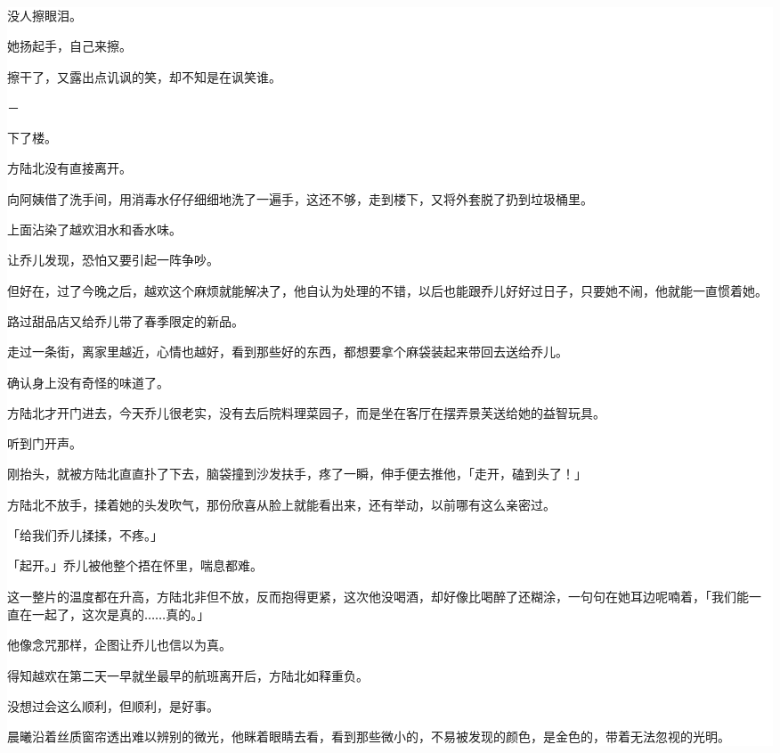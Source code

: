 
没人擦眼泪。


她扬起手，自己来擦。


擦干了，又露出点讥讽的笑，却不知是在讽笑谁。


－


下了楼。


方陆北没有直接离开。


向阿姨借了洗手间，用消毒水仔仔细细地洗了一遍手，这还不够，走到楼下，又将外套脱了扔到垃圾桶里。


上面沾染了越欢泪水和香水味。


让乔儿发现，恐怕又要引起一阵争吵。


但好在，过了今晚之后，越欢这个麻烦就能解决了，他自认为处理的不错，以后也能跟乔儿好好过日子，只要她不闹，他就能一直惯着她。


路过甜品店又给乔儿带了春季限定的新品。


走过一条街，离家里越近，心情也越好，看到那些好的东西，都想要拿个麻袋装起来带回去送给乔儿。


确认身上没有奇怪的味道了。


方陆北才开门进去，今天乔儿很老实，没有去后院料理菜园子，而是坐在客厅在摆弄景芙送给她的益智玩具。


听到门开声。


刚抬头，就被方陆北直直扑了下去，脑袋撞到沙发扶手，疼了一瞬，伸手便去推他，「走开，磕到头了！」


方陆北不放手，揉着她的头发吹气，那份欣喜从脸上就能看出来，还有举动，以前哪有这么亲密过。


「给我们乔儿揉揉，不疼。」


「起开。」乔儿被他整个捂在怀里，喘息都难。


这一整片的温度都在升高，方陆北非但不放，反而抱得更紧，这次他没喝酒，却好像比喝醉了还糊涂，一句句在她耳边呢喃着，「我们能一直在一起了，这次是真的……真的。」


他像念咒那样，企图让乔儿也信以为真。


得知越欢在第二天一早就坐最早的航班离开后，方陆北如释重负。


没想过会这么顺利，但顺利，是好事。


晨曦沿着丝质窗帘透出难以辨别的微光，他眯着眼睛去看，看到那些微小的，不易被发现的颜色，是金色的，带着无法忽视的光明。

